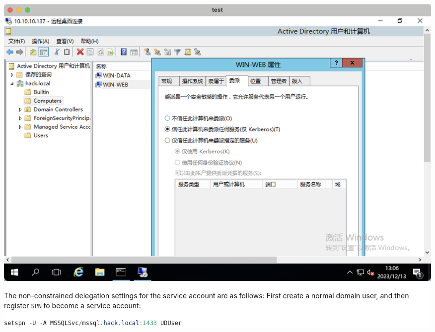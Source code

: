 ![](./images/2.png#pic_center)

The non-constrained delegation settings for the service account are as follows: First create a normal domain user, and then register `SPN` to become a service account:

```powershell
setspn -U -A MSSQLSvc/mssql.hack.local:1433 UDUser
```

